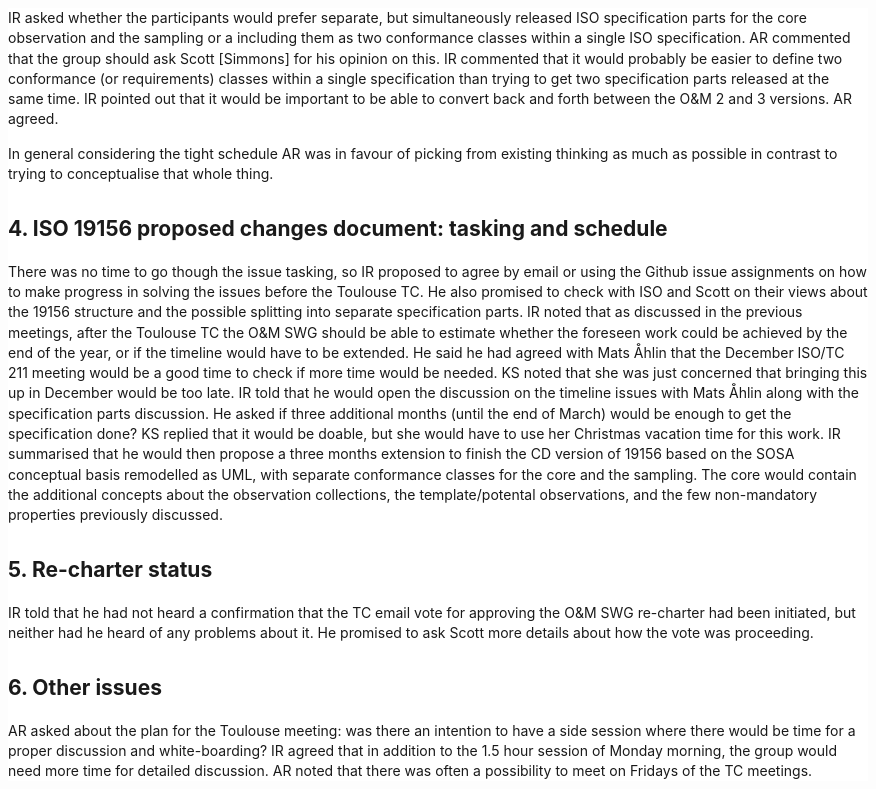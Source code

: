 IR asked whether the participants would prefer separate, but simultaneously released ISO specification parts for the core observation and the sampling or a including them as two conformance classes within a single ISO specification. AR commented that the group should ask Scott [Simmons] for his opinion on this. IR commented that it would probably be easier to define two conformance (or requirements) classes within a single specification than trying to get two specification parts released at the same time. IR pointed out that it would be important to be able to convert back and forth between the O&M 2 and 3 versions. AR agreed.

In general considering the tight schedule AR was in favour of picking from existing thinking as much as possible in contrast to trying to conceptualise that whole thing.

## 4. ISO 19156 proposed changes document: tasking and schedule
There was no time to go though the issue tasking, so IR proposed to agree by email or using the Github issue assignments on how to make progress in solving the issues before the Toulouse TC. He also promised to check with ISO and Scott on their views about the 19156 structure and the possible splitting into separate specification parts. IR noted that as discussed in the previous meetings, after the Toulouse TC the O&M SWG should be able to estimate whether the foreseen work could be achieved by the end of the year, or if the timeline would have to be extended. He said he had agreed with Mats Åhlin that the December ISO/TC 211 meeting would be a good time to check if more time would be needed. KS noted that she was just concerned that bringing this up in December would be too late. IR told that he would open the discussion on the timeline issues with Mats Åhlin along with the specification parts discussion. He asked if three additional months (until the end of March) would be enough to get the specification done? KS replied that it would be doable, but she would have to use her Christmas vacation time for this work. IR summarised that he would then propose a three months extension to finish the CD version of 19156 based on the SOSA conceptual basis remodelled as UML, with separate conformance classes for the core and the sampling. The core would contain the additional concepts about the observation collections, the template/potental observations, and the few non-mandatory properties previously discussed.

## 5. Re-charter status
IR told that he had not heard a confirmation that the TC email vote for approving the O&M SWG re-charter had been initiated, but neither had he heard of any problems about it. He promised to ask Scott more details about how the vote was proceeding.

## 6. Other issues
AR asked about the plan for the Toulouse meeting: was there an intention to have a side session where there would be time for a proper discussion and white-boarding? IR agreed that in addition to the 1.5 hour session of Monday morning, the group would need more time for detailed discussion. AR noted that there was often a possibility to meet on Fridays of the TC meetings.
